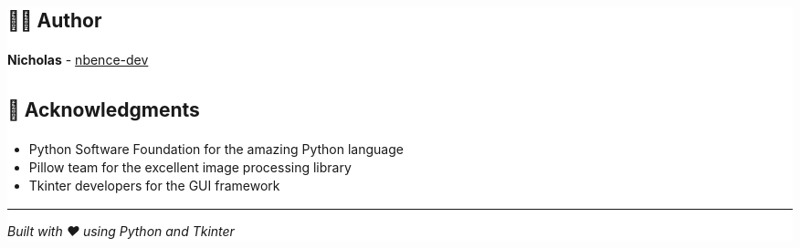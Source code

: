 ## 👨‍💻 Author

**Nicholas** - [nbence-dev](https://github.com/nbence-dev)

## 🙏 Acknowledgments

- Python Software Foundation for the amazing Python language
- Pillow team for the excellent image processing library
- Tkinter developers for the GUI framework

---

_Built with ❤️ using Python and Tkinter_
